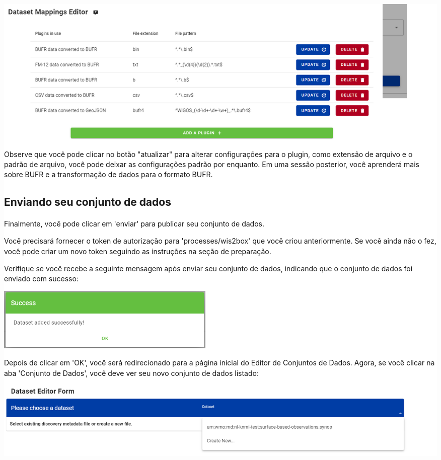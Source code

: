<img alt="Data Mappings: update plugin" src="/../assets/img/wis2box-data-mappings.png" width="800">

Observe que você pode clicar no botão "atualizar" para alterar configurações para o plugin, como extensão de arquivo e o padrão de arquivo, você pode deixar as configurações padrão por enquanto. Em uma sessão posterior, você aprenderá mais sobre BUFR e a transformação de dados para o formato BUFR.

## Enviando seu conjunto de dados

Finalmente, você pode clicar em 'enviar' para publicar seu conjunto de dados.

Você precisará fornecer o token de autorização para 'processes/wis2box' que você criou anteriormente. Se você ainda não o fez, você pode criar um novo token seguindo as instruções na seção de preparação.

Verifique se você recebe a seguinte mensagem após enviar seu conjunto de dados, indicando que o conjunto de dados foi enviado com sucesso:

<img alt="Submit Dataset Success" src="/../assets/img/wis2box-submit-dataset-success.png" width="400">

Depois de clicar em 'OK', você será redirecionado para a página inicial do Editor de Conjuntos de Dados. Agora, se você clicar na aba 'Conjunto de Dados', você deve ver seu novo conjunto de dados listado:

<img alt="Dataset Editor: new dataset" src="/../assets/img/wis2box-dataset-editor-new-dataset.png" width="800">
